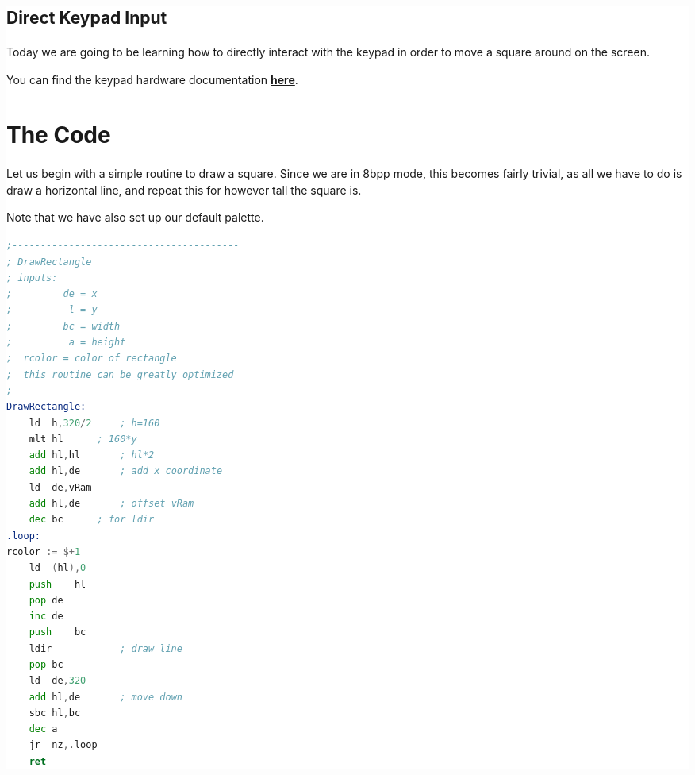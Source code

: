 ## Direct Keypad Input

Today we are going to be learning how to directly interact with the keypad in order to move a square around on the screen.

You can find the keypad hardware documentation [**here**](http://wikiti.brandonw.net/index.php?title=84PCE:Ports:A000).

# The Code

Let us begin with a simple routine to draw a square. Since we are in 8bpp mode, this becomes fairly trivial, as all we have to do is draw a horizontal line, and repeat this for however tall the square is.

Note that we have also set up our default palette.

```asm
;----------------------------------------
; DrawRectangle
; inputs:
;         de = x
;          l = y
;         bc = width
;          a = height
;  rcolor = color of rectangle
;  this routine can be greatly optimized
;----------------------------------------
DrawRectangle:
	ld	h,320/2		; h=160
	mlt	hl		; 160*y
	add	hl,hl		; hl*2
	add	hl,de		; add x coordinate
	ld	de,vRam
	add	hl,de		; offset vRam
	dec	bc		; for ldir
.loop:
rcolor := $+1
	ld	(hl),0
	push	hl
	pop	de
	inc	de
	push	bc
	ldir			; draw line
	pop	bc
	ld	de,320
	add	hl,de		; move down
	sbc	hl,bc
	dec	a
	jr	nz,.loop
	ret
```
